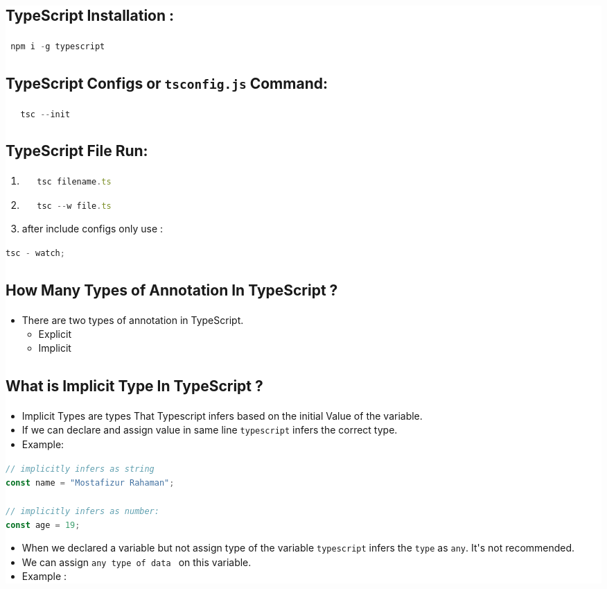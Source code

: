 ## TypeScript Installation :

```ts
 npm i -g typescript
```

## TypeScript Configs or `tsconfig.js` Command:

```ts
   tsc --init
```

## TypeScript File Run:

1. ```ts
      tsc filename.ts
   ```
2. ```ts
      tsc --w file.ts
   ```
3. after include configs only use :

```ts
tsc - watch;
```

## How Many Types of Annotation In TypeScript ?

-  There are two types of annotation in TypeScript.
   -  Explicit
   -  Implicit

## What is Implicit Type In TypeScript ?

-  Implicit Types are types That Typescript infers based on the initial Value of
   the variable.
-  If we can declare and assign value in same line `typescript` infers the
   correct type.
-  Example:

```ts
// implicitly infers as string
const name = "Mostafizur Rahaman";

// implicitly infers as number:
const age = 19;
```

-  When we declared a variable but not assign type of the variable `typescript`
   infers the `type` as `any`. It's not recommended.
-  We can assign `any type of data ` on this variable.
-  Example :
